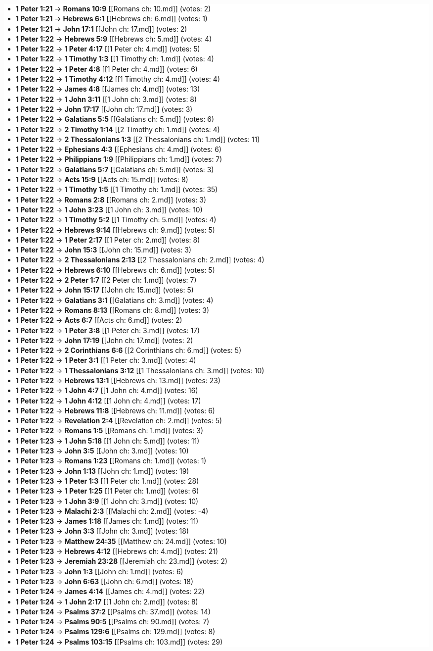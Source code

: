 - **1 Peter 1:21** → **Romans 10:9** [[Romans ch: 10.md]] (votes: 2)
- **1 Peter 1:21** → **Hebrews 6:1** [[Hebrews ch: 6.md]] (votes: 1)
- **1 Peter 1:21** → **John 17:1** [[John ch: 17.md]] (votes: 2)
- **1 Peter 1:22** → **Hebrews 5:9** [[Hebrews ch: 5.md]] (votes: 4)
- **1 Peter 1:22** → **1 Peter 4:17** [[1 Peter ch: 4.md]] (votes: 5)
- **1 Peter 1:22** → **1 Timothy 1:3** [[1 Timothy ch: 1.md]] (votes: 4)
- **1 Peter 1:22** → **1 Peter 4:8** [[1 Peter ch: 4.md]] (votes: 6)
- **1 Peter 1:22** → **1 Timothy 4:12** [[1 Timothy ch: 4.md]] (votes: 4)
- **1 Peter 1:22** → **James 4:8** [[James ch: 4.md]] (votes: 13)
- **1 Peter 1:22** → **1 John 3:11** [[1 John ch: 3.md]] (votes: 8)
- **1 Peter 1:22** → **John 17:17** [[John ch: 17.md]] (votes: 3)
- **1 Peter 1:22** → **Galatians 5:5** [[Galatians ch: 5.md]] (votes: 6)
- **1 Peter 1:22** → **2 Timothy 1:14** [[2 Timothy ch: 1.md]] (votes: 4)
- **1 Peter 1:22** → **2 Thessalonians 1:3** [[2 Thessalonians ch: 1.md]] (votes: 11)
- **1 Peter 1:22** → **Ephesians 4:3** [[Ephesians ch: 4.md]] (votes: 6)
- **1 Peter 1:22** → **Philippians 1:9** [[Philippians ch: 1.md]] (votes: 7)
- **1 Peter 1:22** → **Galatians 5:7** [[Galatians ch: 5.md]] (votes: 3)
- **1 Peter 1:22** → **Acts 15:9** [[Acts ch: 15.md]] (votes: 8)
- **1 Peter 1:22** → **1 Timothy 1:5** [[1 Timothy ch: 1.md]] (votes: 35)
- **1 Peter 1:22** → **Romans 2:8** [[Romans ch: 2.md]] (votes: 3)
- **1 Peter 1:22** → **1 John 3:23** [[1 John ch: 3.md]] (votes: 10)
- **1 Peter 1:22** → **1 Timothy 5:2** [[1 Timothy ch: 5.md]] (votes: 4)
- **1 Peter 1:22** → **Hebrews 9:14** [[Hebrews ch: 9.md]] (votes: 5)
- **1 Peter 1:22** → **1 Peter 2:17** [[1 Peter ch: 2.md]] (votes: 8)
- **1 Peter 1:22** → **John 15:3** [[John ch: 15.md]] (votes: 3)
- **1 Peter 1:22** → **2 Thessalonians 2:13** [[2 Thessalonians ch: 2.md]] (votes: 4)
- **1 Peter 1:22** → **Hebrews 6:10** [[Hebrews ch: 6.md]] (votes: 5)
- **1 Peter 1:22** → **2 Peter 1:7** [[2 Peter ch: 1.md]] (votes: 7)
- **1 Peter 1:22** → **John 15:17** [[John ch: 15.md]] (votes: 5)
- **1 Peter 1:22** → **Galatians 3:1** [[Galatians ch: 3.md]] (votes: 4)
- **1 Peter 1:22** → **Romans 8:13** [[Romans ch: 8.md]] (votes: 3)
- **1 Peter 1:22** → **Acts 6:7** [[Acts ch: 6.md]] (votes: 2)
- **1 Peter 1:22** → **1 Peter 3:8** [[1 Peter ch: 3.md]] (votes: 17)
- **1 Peter 1:22** → **John 17:19** [[John ch: 17.md]] (votes: 2)
- **1 Peter 1:22** → **2 Corinthians 6:6** [[2 Corinthians ch: 6.md]] (votes: 5)
- **1 Peter 1:22** → **1 Peter 3:1** [[1 Peter ch: 3.md]] (votes: 4)
- **1 Peter 1:22** → **1 Thessalonians 3:12** [[1 Thessalonians ch: 3.md]] (votes: 10)
- **1 Peter 1:22** → **Hebrews 13:1** [[Hebrews ch: 13.md]] (votes: 23)
- **1 Peter 1:22** → **1 John 4:7** [[1 John ch: 4.md]] (votes: 16)
- **1 Peter 1:22** → **1 John 4:12** [[1 John ch: 4.md]] (votes: 17)
- **1 Peter 1:22** → **Hebrews 11:8** [[Hebrews ch: 11.md]] (votes: 6)
- **1 Peter 1:22** → **Revelation 2:4** [[Revelation ch: 2.md]] (votes: 5)
- **1 Peter 1:22** → **Romans 1:5** [[Romans ch: 1.md]] (votes: 3)
- **1 Peter 1:23** → **1 John 5:18** [[1 John ch: 5.md]] (votes: 11)
- **1 Peter 1:23** → **John 3:5** [[John ch: 3.md]] (votes: 10)
- **1 Peter 1:23** → **Romans 1:23** [[Romans ch: 1.md]] (votes: 1)
- **1 Peter 1:23** → **John 1:13** [[John ch: 1.md]] (votes: 19)
- **1 Peter 1:23** → **1 Peter 1:3** [[1 Peter ch: 1.md]] (votes: 28)
- **1 Peter 1:23** → **1 Peter 1:25** [[1 Peter ch: 1.md]] (votes: 6)
- **1 Peter 1:23** → **1 John 3:9** [[1 John ch: 3.md]] (votes: 10)
- **1 Peter 1:23** → **Malachi 2:3** [[Malachi ch: 2.md]] (votes: -4)
- **1 Peter 1:23** → **James 1:18** [[James ch: 1.md]] (votes: 11)
- **1 Peter 1:23** → **John 3:3** [[John ch: 3.md]] (votes: 18)
- **1 Peter 1:23** → **Matthew 24:35** [[Matthew ch: 24.md]] (votes: 10)
- **1 Peter 1:23** → **Hebrews 4:12** [[Hebrews ch: 4.md]] (votes: 21)
- **1 Peter 1:23** → **Jeremiah 23:28** [[Jeremiah ch: 23.md]] (votes: 2)
- **1 Peter 1:23** → **John 1:3** [[John ch: 1.md]] (votes: 6)
- **1 Peter 1:23** → **John 6:63** [[John ch: 6.md]] (votes: 18)
- **1 Peter 1:24** → **James 4:14** [[James ch: 4.md]] (votes: 22)
- **1 Peter 1:24** → **1 John 2:17** [[1 John ch: 2.md]] (votes: 8)
- **1 Peter 1:24** → **Psalms 37:2** [[Psalms ch: 37.md]] (votes: 14)
- **1 Peter 1:24** → **Psalms 90:5** [[Psalms ch: 90.md]] (votes: 7)
- **1 Peter 1:24** → **Psalms 129:6** [[Psalms ch: 129.md]] (votes: 8)
- **1 Peter 1:24** → **Psalms 103:15** [[Psalms ch: 103.md]] (votes: 29)